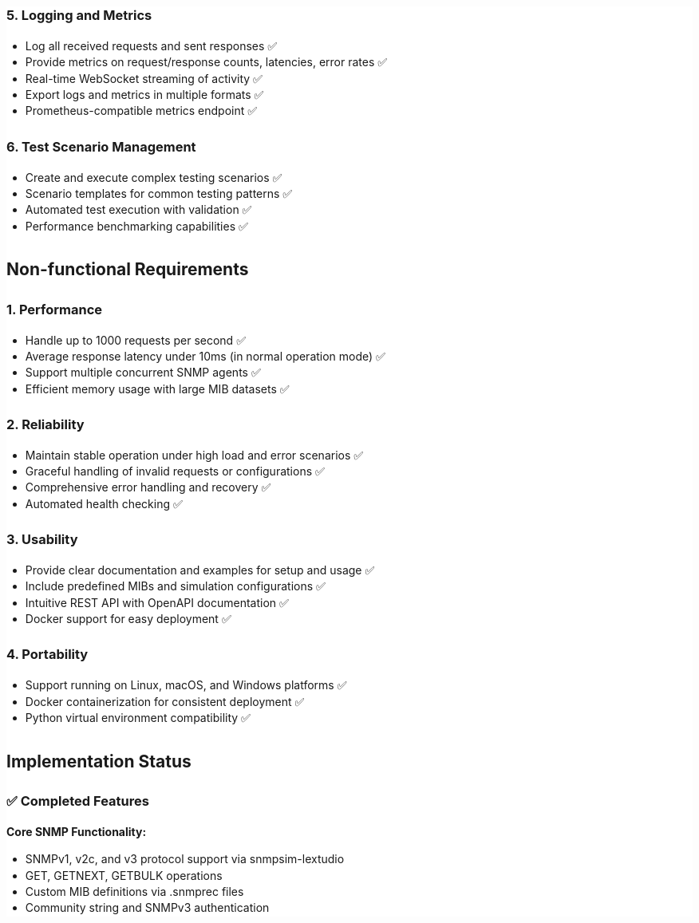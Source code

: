 ### 5. Logging and Metrics
- Log all received requests and sent responses ✅
- Provide metrics on request/response counts, latencies, error rates ✅
- Real-time WebSocket streaming of activity ✅
- Export logs and metrics in multiple formats ✅
- Prometheus-compatible metrics endpoint ✅

### 6. Test Scenario Management
- Create and execute complex testing scenarios ✅
- Scenario templates for common testing patterns ✅
- Automated test execution with validation ✅
- Performance benchmarking capabilities ✅

## Non-functional Requirements

### 1. Performance
- Handle up to 1000 requests per second ✅
- Average response latency under 10ms (in normal operation mode) ✅
- Support multiple concurrent SNMP agents ✅
- Efficient memory usage with large MIB datasets ✅

### 2. Reliability
- Maintain stable operation under high load and error scenarios ✅
- Graceful handling of invalid requests or configurations ✅
- Comprehensive error handling and recovery ✅
- Automated health checking ✅

### 3. Usability
- Provide clear documentation and examples for setup and usage ✅
- Include predefined MIBs and simulation configurations ✅
- Intuitive REST API with OpenAPI documentation ✅
- Docker support for easy deployment ✅

### 4. Portability
- Support running on Linux, macOS, and Windows platforms ✅
- Docker containerization for consistent deployment ✅
- Python virtual environment compatibility ✅

## Implementation Status

### ✅ Completed Features

**Core SNMP Functionality:**
- SNMPv1, v2c, and v3 protocol support via snmpsim-lextudio
- GET, GETNEXT, GETBULK operations
- Custom MIB definitions via .snmprec files
- Community string and SNMPv3 authentication
